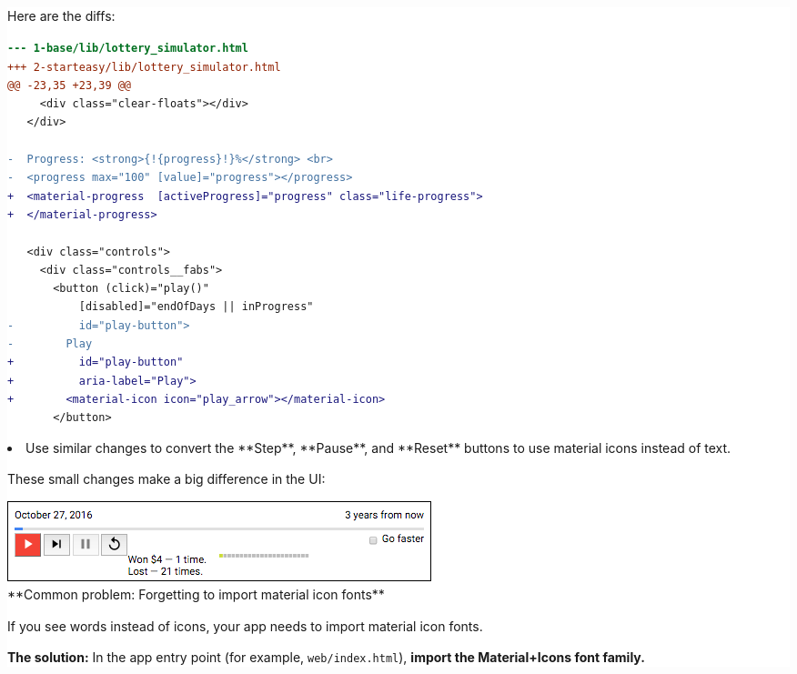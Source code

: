 Here are the diffs:

<?code-excerpt "1-base/lib/lottery_simulator.html" diff-with="2-starteasy/lib/lottery_simulator.html" from="play" to="<\/button"?>
```diff
--- 1-base/lib/lottery_simulator.html
+++ 2-starteasy/lib/lottery_simulator.html
@@ -23,35 +23,39 @@
     <div class="clear-floats"></div>
   </div>

-  Progress: <strong>{!{progress}!}%</strong> <br>
-  <progress max="100" [value]="progress"></progress>
+  <material-progress  [activeProgress]="progress" class="life-progress">
+  </material-progress>

   <div class="controls">
     <div class="controls__fabs">
       <button (click)="play()"
           [disabled]="endOfDays || inProgress"
-          id="play-button">
-        Play
+          id="play-button"
+          aria-label="Play">
+        <material-icon icon="play_arrow"></material-icon>
       </button>
```

<li markdown="1">
Use similar changes to convert the **Step**, **Pause**, and **Reset** buttons
to use material icons instead of text.
</li>
</li>
</ol>

These small changes make a big difference in the UI:

<img style="border:1px solid black" src="images/material-icon-buttons-after.png" alt='buttons have images now, instead of text'>

<aside class="alert alert-success" markdown="1">
<i class="fa fa-exclamation-circle"> </i> **Common problem: Forgetting to import material icon fonts**

If you see words instead of icons, your app needs to import material icon fonts.

**The solution:** In the app entry point (for example, `web/index.html`),
**import the Material+Icons font family.**
</aside>


